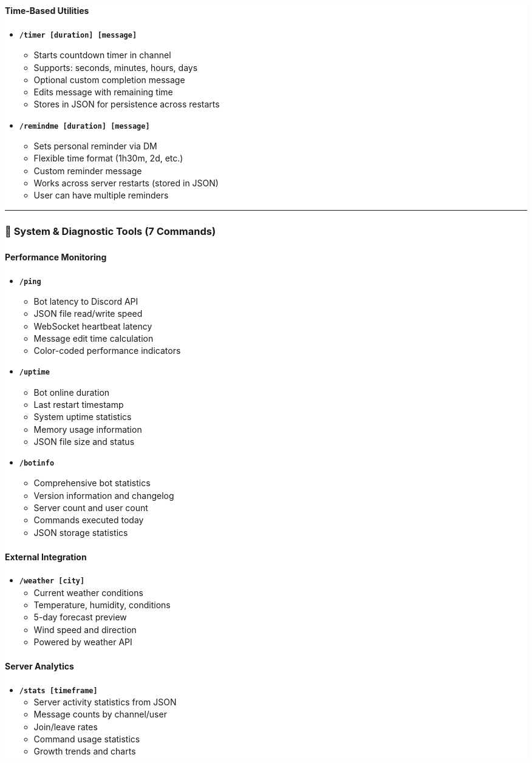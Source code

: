 #### **Time-Based Utilities**
- **`/timer [duration] [message]`**
  - Starts countdown timer in channel
  - Supports: seconds, minutes, hours, days
  - Optional custom completion message
  - Edits message with remaining time
  - Stores in JSON for persistence across restarts

- **`/remindme [duration] [message]`**
  - Sets personal reminder via DM
  - Flexible time format (1h30m, 2d, etc.)
  - Custom reminder message
  - Works across server restarts (stored in JSON)
  - User can have multiple reminders

---

### 🔄 **System & Diagnostic Tools** (7 Commands)

#### **Performance Monitoring**
- **`/ping`**
  - Bot latency to Discord API
  - JSON file read/write speed
  - WebSocket heartbeat latency
  - Message edit time calculation
  - Color-coded performance indicators

- **`/uptime`**
  - Bot online duration
  - Last restart timestamp
  - System uptime statistics
  - Memory usage information
  - JSON file size and status

- **`/botinfo`**
  - Comprehensive bot statistics
  - Version information and changelog
  - Server count and user count
  - Commands executed today
  - JSON storage statistics

#### **External Integration**
- **`/weather [city]`**
  - Current weather conditions
  - Temperature, humidity, conditions
  - 5-day forecast preview
  - Wind speed and direction
  - Powered by weather API

#### **Server Analytics**
- **`/stats [timeframe]`**
  - Server activity statistics from JSON
  - Message counts by channel/user
  - Join/leave rates
  - Command usage statistics
  - Growth trends and charts
